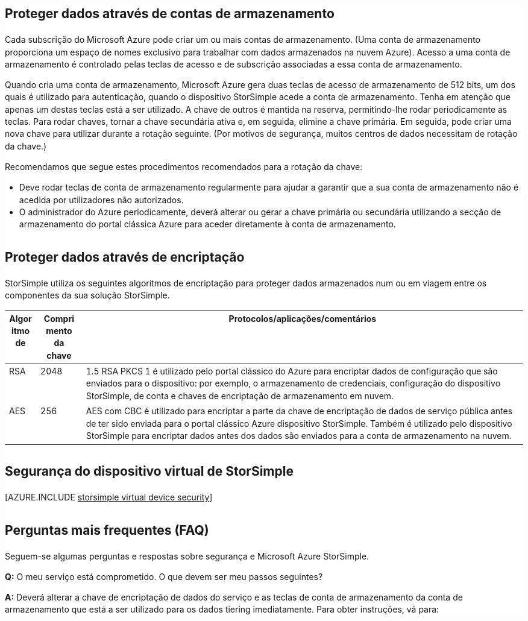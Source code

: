 ## <a name="protect-data-via-storage-accounts"></a>Proteger dados através de contas de armazenamento

Cada subscrição do Microsoft Azure pode criar um ou mais contas de armazenamento. (Uma conta de armazenamento proporciona um espaço de nomes exclusivo para trabalhar com dados armazenados na nuvem Azure). Acesso a uma conta de armazenamento é controlado pelas teclas de acesso e de subscrição associadas a essa conta de armazenamento. 

Quando cria uma conta de armazenamento, Microsoft Azure gera duas teclas de acesso de armazenamento de 512 bits, um dos quais é utilizado para autenticação, quando o dispositivo StorSimple acede a conta de armazenamento. Tenha em atenção que apenas um destas teclas está a ser utilizado. A chave de outros é mantida na reserva, permitindo-lhe rodar periodicamente as teclas. Para rodar chaves, tornar a chave secundária ativa e, em seguida, elimine a chave primária. Em seguida, pode criar uma nova chave para utilizar durante a rotação seguinte. (Por motivos de segurança, muitos centros de dados necessitam de rotação da chave.) 

Recomendamos que segue estes procedimentos recomendados para a rotação da chave:

- Deve rodar teclas de conta de armazenamento regularmente para ajudar a garantir que a sua conta de armazenamento não é acedida por utilizadores não autorizados.
- O administrador do Azure periodicamente, deverá alterar ou gerar a chave primária ou secundária utilizando a secção de armazenamento do portal clássica Azure para aceder diretamente à conta de armazenamento.


## <a name="protect-data-via-encryption"></a>Proteger dados através de encriptação

StorSimple utiliza os seguintes algoritmos de encriptação para proteger dados armazenados num ou em viagem entre os componentes da sua solução StorSimple.

| Algoritmo de | Comprimento da chave | Protocolos/aplicações/comentários |
| --------- | ---------- | ------------------------------- |
| RSA       | 2048       | 1.5 RSA PKCS 1 é utilizado pelo portal clássico do Azure para encriptar dados de configuração que são enviados para o dispositivo: por exemplo, o armazenamento de credenciais, configuração do dispositivo StorSimple, de conta e chaves de encriptação de armazenamento em nuvem. |
| AES       | 256        | AES com CBC é utilizado para encriptar a parte da chave de encriptação de dados de serviço pública antes de ter sido enviada para o portal clássico Azure dispositivo StorSimple. Também é utilizado pelo dispositivo StorSimple para encriptar dados antes dos dados são enviados para a conta de armazenamento na nuvem. |


## <a name="storsimple-virtual-device-security"></a>Segurança do dispositivo virtual de StorSimple

[AZURE.INCLUDE [storsimple virtual device security](../../includes/storsimple-virtual-device-security.md)]

## <a name="frequently-asked-questions-faq"></a>Perguntas mais frequentes (FAQ)

Seguem-se algumas perguntas e respostas sobre segurança e Microsoft Azure StorSimple.

**Q:** O meu serviço está comprometido. O que devem ser meu passos seguintes?

**A:** Deverá alterar a chave de encriptação de dados do serviço e as teclas de conta de armazenamento da conta de armazenamento que está a ser utilizado para os dados tiering imediatamente. Para obter instruções, vá para: 
